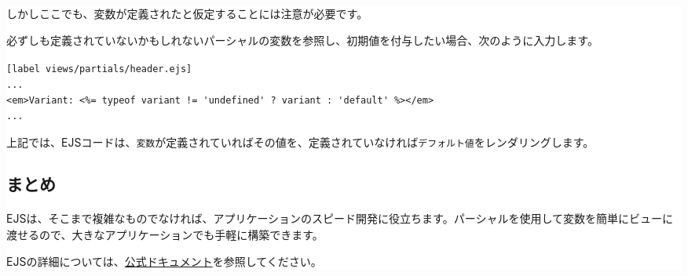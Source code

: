 しかしここでも、変数が定義されたと仮定することには注意が必要です。

必ずしも定義されていないかもしれないパーシャルの変数を参照し、初期値を付与したい場合、次のように入力します。

```ejs
[label views/partials/header.ejs]
...
<em>Variant: <%= typeof variant != 'undefined' ? variant : 'default' %></em>
...
```

上記では、EJSコードは、`変数`が定義されていればその値を、定義されていなければ`デフォルト値`をレンダリングします。

## まとめ

EJSは、そこまで複雑なものでなければ、アプリケーションのスピード開発に役立ちます。パーシャルを使用して変数を簡単にビューに渡せるので、大きなアプリケーションでも手軽に構築できます。

EJSの詳細については、[公式ドキュメント](https://ejs.co/#docs)を参照してください。